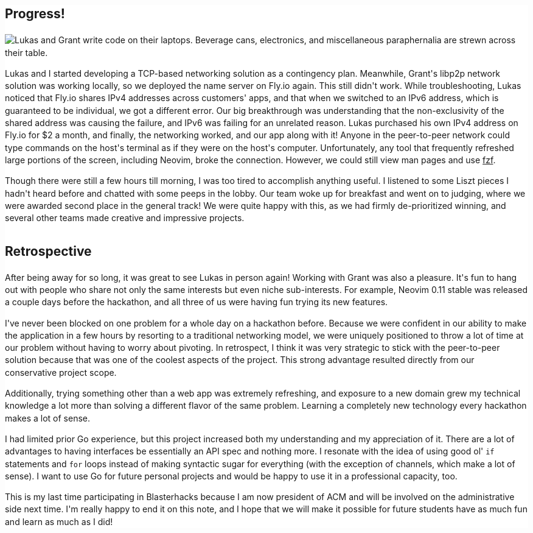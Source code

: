 ## Progress!
![Lukas and Grant write code on their laptops. Beverage cans, electronics, and miscellaneous paraphernalia are strewn across their table.](lukas_and_grant.avif "Lukas (left) and Grant (right) enjoy some beverages while coding and chatting.")

Lukas and I started developing a TCP-based networking solution as a contingency
plan. Meanwhile, Grant's libp2p network solution was working locally, so we
deployed the name server on Fly.io again. This still didn't work. While
troubleshooting, Lukas noticed that Fly.io shares IPv4 addresses across
customers' apps, and that when we switched to an IPv6 address, which is
guaranteed to be individual, we got a different error. Our big breakthrough was
understanding that the non-exclusivity of the shared address was causing the
failure, and IPv6 was failing for an unrelated reason. Lukas purchased his own
IPv4 address on Fly.io for $2 a month, and finally, the networking worked, and
our app along with it! Anyone in the peer-to-peer network could type commands
on the host's terminal as if they were on the host's computer. Unfortunately,
any tool that frequently refreshed large portions of the screen, including
Neovim, broke the connection. However, we could still view man pages and use
[fzf](https://github.com/junegunn/fzf).

Though there were still a few hours till morning, I was too tired to accomplish
anything useful. I listened to some Liszt pieces I hadn't heard before and
chatted with some peeps in the lobby. Our team woke up for breakfast and went
on to judging, where we were awarded second place in the general track! We were
quite happy with this, as we had firmly de-prioritized winning, and several
other teams made creative and impressive projects.

## Retrospective
After being away for so long, it was great to see Lukas in person again!
Working with Grant was also a pleasure. It's fun to hang out with people who
share not only the same interests but even niche sub-interests. For example,
Neovim&nbsp;0.11 stable was released a couple days before the hackathon, and
all three of us were having fun trying its new features.

I've never been blocked on one problem for a whole day on a hackathon before.
Because we were confident in our ability to make the application in a few
hours by resorting to a traditional networking model, we were uniquely
positioned to throw a lot of time at our problem without having to worry about
pivoting. In retrospect, I think it was very strategic to stick with the
peer-to-peer solution because that was one of the coolest aspects of the
project. This strong advantage resulted directly from our conservative project
scope.

Additionally, trying something other than a web app was extremely refreshing,
and exposure to a new domain grew my technical knowledge a lot more than
solving a different flavor of the same problem. Learning a completely new
technology every hackathon makes a lot of sense.

I had limited prior Go experience, but this project increased both my
understanding and my appreciation of it. There are a lot of advantages to
having interfaces be essentially an API spec and nothing more. I resonate with
the idea of using good ol' `if` statements and `for` loops instead of making
syntactic sugar for everything (with the exception of channels, which make a
lot of sense). I want to use Go for future personal projects and would be happy
to use it in a professional capacity, too.

This is my last time participating in Blasterhacks because I am now president
of ACM and will be involved on the administrative side next time. I'm really
happy to end it on this note, and I hope that we will make it possible for
future students have as much fun and learn as much as I did!
